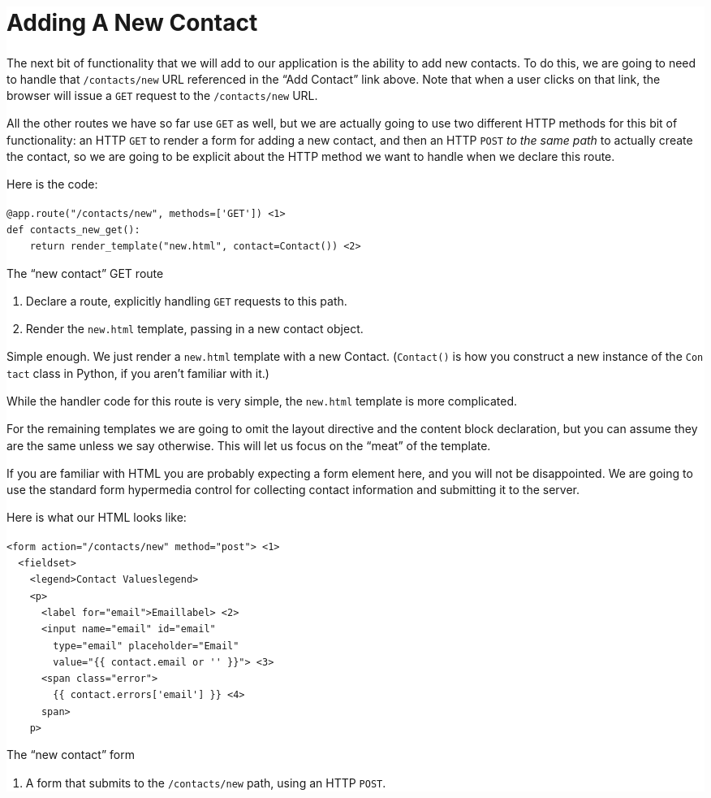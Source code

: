 # Adding A New Contact

The next bit of functionality that we will add to our application is the ability to add new contacts. To do this, we are going to need to handle that `/contacts/new` URL referenced in the “Add Contact” link above. Note that when a user clicks on that link, the browser will issue a `GET` request to the `/contacts/new` URL.

All the other routes we have so far use `GET` as well, but we are actually going to use two different HTTP methods for this bit of functionality: an HTTP `GET` to render a form for adding a new contact, and then an HTTP `POST` _to the same path_ to actually create the contact, so we are going to be explicit about the HTTP method we want to handle when we declare this route.

Here is the code:

    @app.route("/contacts/new", methods=['GET']) <1>
    def contacts_new_get():
        return render_template("new.html", contact=Contact()) <2>

The “new contact” GET route

1.  Declare a route, explicitly handling `GET` requests to this path.
    
2.  Render the `new.html` template, passing in a new contact object.
    

Simple enough. We just render a `new.html` template with a new Contact. (`Contact()` is how you construct a new instance of the `Contact` class in Python, if you aren’t familiar with it.)

While the handler code for this route is very simple, the `new.html` template is more complicated.

For the remaining templates we are going to omit the layout directive and the content block declaration, but you can assume they are the same unless we say otherwise. This will let us focus on the “meat” of the template.

If you are familiar with HTML you are probably expecting a form element here, and you will not be disappointed. We are going to use the standard form hypermedia control for collecting contact information and submitting it to the server.

Here is what our HTML looks like:

    <form action="/contacts/new" method="post"> <1>
      <fieldset>
        <legend>Contact Valueslegend>
        <p>
          <label for="email">Emaillabel> <2>
          <input name="email" id="email" 
            type="email" placeholder="Email"
            value="{{ contact.email or '' }}"> <3>
          <span class="error">
            {{ contact.errors['email'] }} <4>
          span>
        p>

The “new contact” form

1.  A form that submits to the `/contacts/new` path, using an HTTP `POST`.
    